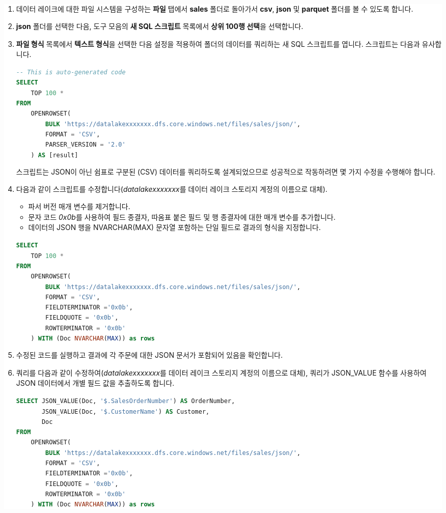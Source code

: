 1. 데이터 레이크에 대한 파일 시스템을 구성하는 **파일** 탭에서 **sales** 폴더로 돌아가서 **csv**, **json** 및 **parquet** 폴더를 볼 수 있도록 합니다.
2. **json** 폴더를 선택한 다음, 도구 모음의 **새 SQL 스크립트** 목록에서 **상위 100행 선택**을 선택합니다.
3. **파일 형식** 목록에서 **텍스트 형식**을 선택한 다음 설정을 적용하여 폴더의 데이터를 쿼리하는 새 SQL 스크립트를 엽니다. 스크립트는 다음과 유사합니다.

    ```sql
    -- This is auto-generated code
    SELECT
        TOP 100 *
    FROM
        OPENROWSET(
            BULK 'https://datalakexxxxxxx.dfs.core.windows.net/files/sales/json/',
            FORMAT = 'CSV',
            PARSER_VERSION = '2.0'
        ) AS [result]
    ```

    스크립트는 JSON이 아닌 쉼표로 구분된 (CSV) 데이터를 쿼리하도록 설계되었으므로 성공적으로 작동하려면 몇 가지 수정을 수행해야 합니다.

4. 다음과 같이 스크립트를 수정합니다(*datalakexxxxxxx*를 데이터 레이크 스토리지 계정의 이름으로 대체).
    - 파서 버전 매개 변수를 제거합니다.
    - 문자 코드 *0x0b*를 사용하여 필드 종결자, 따옴표 붙은 필드 및 행 종결자에 대한 매개 변수를 추가합니다.
    - 데이터의 JSON 행을 NVARCHAR(MAX) 문자열 포함하는 단일 필드로 결과의 형식을 지정합니다.

    ```sql
    SELECT
        TOP 100 *
    FROM
        OPENROWSET(
            BULK 'https://datalakexxxxxxx.dfs.core.windows.net/files/sales/json/',
            FORMAT = 'CSV',
            FIELDTERMINATOR ='0x0b',
            FIELDQUOTE = '0x0b',
            ROWTERMINATOR = '0x0b'
        ) WITH (Doc NVARCHAR(MAX)) as rows
    ```

5. 수정된 코드를 실행하고 결과에 각 주문에 대한 JSON 문서가 포함되어 있음을 확인합니다.

6. 쿼리를 다음과 같이 수정하여(*datalakexxxxxxx*를 데이터 레이크 스토리지 계정의 이름으로 대체), 쿼리가 JSON_VALUE 함수를 사용하여 JSON 데이터에서 개별 필드 값을 추출하도록 합니다.

    ```sql
    SELECT JSON_VALUE(Doc, '$.SalesOrderNumber') AS OrderNumber,
           JSON_VALUE(Doc, '$.CustomerName') AS Customer,
           Doc
    FROM
        OPENROWSET(
            BULK 'https://datalakexxxxxxx.dfs.core.windows.net/files/sales/json/',
            FORMAT = 'CSV',
            FIELDTERMINATOR ='0x0b',
            FIELDQUOTE = '0x0b',
            ROWTERMINATOR = '0x0b'
        ) WITH (Doc NVARCHAR(MAX)) as rows
    ```
